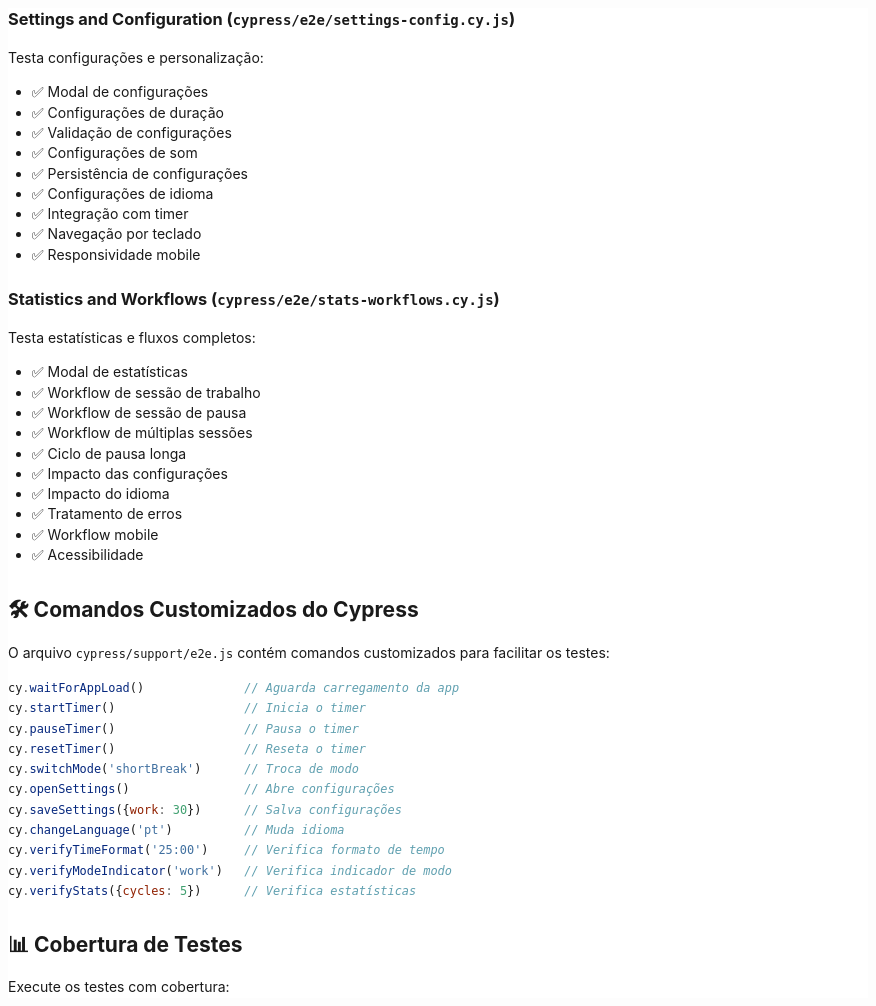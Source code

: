 ### Settings and Configuration (`cypress/e2e/settings-config.cy.js`)

Testa configurações e personalização:

- ✅ Modal de configurações
- ✅ Configurações de duração
- ✅ Validação de configurações
- ✅ Configurações de som
- ✅ Persistência de configurações
- ✅ Configurações de idioma
- ✅ Integração com timer
- ✅ Navegação por teclado
- ✅ Responsividade mobile

### Statistics and Workflows (`cypress/e2e/stats-workflows.cy.js`)

Testa estatísticas e fluxos completos:

- ✅ Modal de estatísticas
- ✅ Workflow de sessão de trabalho
- ✅ Workflow de sessão de pausa
- ✅ Workflow de múltiplas sessões
- ✅ Ciclo de pausa longa
- ✅ Impacto das configurações
- ✅ Impacto do idioma
- ✅ Tratamento de erros
- ✅ Workflow mobile
- ✅ Acessibilidade

## 🛠 Comandos Customizados do Cypress

O arquivo `cypress/support/e2e.js` contém comandos customizados para facilitar os testes:

```javascript
cy.waitForAppLoad()              // Aguarda carregamento da app
cy.startTimer()                  // Inicia o timer
cy.pauseTimer()                  // Pausa o timer
cy.resetTimer()                  // Reseta o timer
cy.switchMode('shortBreak')      // Troca de modo
cy.openSettings()                // Abre configurações
cy.saveSettings({work: 30})      // Salva configurações
cy.changeLanguage('pt')          // Muda idioma
cy.verifyTimeFormat('25:00')     // Verifica formato de tempo
cy.verifyModeIndicator('work')   // Verifica indicador de modo
cy.verifyStats({cycles: 5})      // Verifica estatísticas
```

## 📊 Cobertura de Testes

Execute os testes com cobertura:
